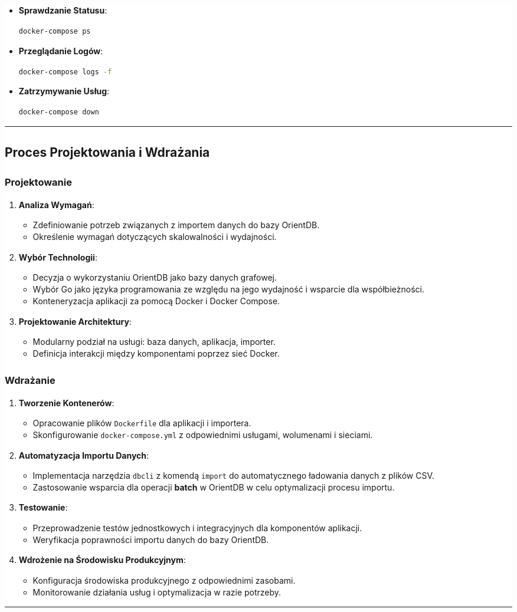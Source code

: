 - **Sprawdzanie Statusu**:

  ```bash
  docker-compose ps
  ```

- **Przeglądanie Logów**:

  ```bash
  docker-compose logs -f
  ```

- **Zatrzymywanie Usług**:

  ```bash
  docker-compose down
  ```

---

## Proces Projektowania i Wdrażania

### Projektowanie

1. **Analiza Wymagań**:
    - Zdefiniowanie potrzeb związanych z importem danych do bazy OrientDB.
    - Określenie wymagań dotyczących skalowalności i wydajności.

2. **Wybór Technologii**:
    - Decyzja o wykorzystaniu OrientDB jako bazy danych grafowej.
    - Wybór Go jako języka programowania ze względu na jego wydajność i wsparcie dla współbieżności.
    - Konteneryzacja aplikacji za pomocą Docker i Docker Compose.

3. **Projektowanie Architektury**:
    - Modularny podział na usługi: baza danych, aplikacja, importer.
    - Definicja interakcji między komponentami poprzez sieć Docker.

### Wdrażanie

1. **Tworzenie Kontenerów**:
    - Opracowanie plików `Dockerfile` dla aplikacji i importera.
    - Skonfigurowanie `docker-compose.yml` z odpowiednimi usługami, wolumenami i sieciami.

2. **Automatyzacja Importu Danych**:
    - Implementacja narzędzia `dbcli` z komendą `import` do automatycznego ładowania danych z plików CSV.
    - Zastosowanie wsparcia dla operacji **batch** w OrientDB w celu optymalizacji procesu importu.

3. **Testowanie**:
    - Przeprowadzenie testów jednostkowych i integracyjnych dla komponentów aplikacji.
    - Weryfikacja poprawności importu danych do bazy OrientDB.

4. **Wdrożenie na Środowisku Produkcyjnym**:
    - Konfiguracja środowiska produkcyjnego z odpowiednimi zasobami.
    - Monitorowanie działania usług i optymalizacja w razie potrzeby.

---
